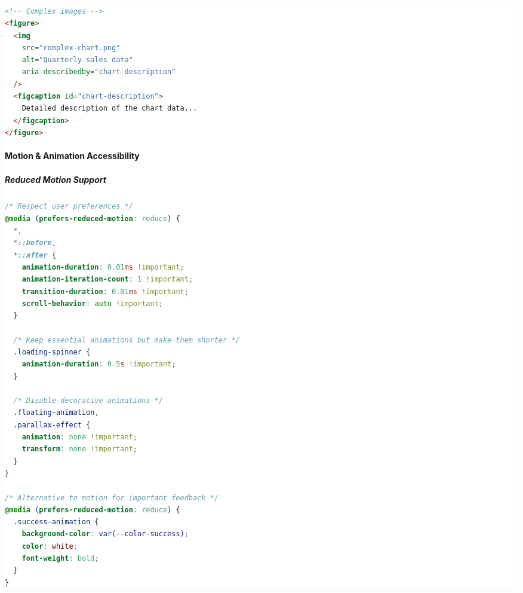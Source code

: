 ```html
<!-- Complex images -->
<figure>
  <img
    src="complex-chart.png"
    alt="Quarterly sales data"
    aria-describedby="chart-description"
  />
  <figcaption id="chart-description">
    Detailed description of the chart data...
  </figcaption>
</figure>
```

#### Motion & Animation Accessibility

##### Reduced Motion Support
```css
/* Respect user preferences */
@media (prefers-reduced-motion: reduce) {
  *,
  *::before,
  *::after {
    animation-duration: 0.01ms !important;
    animation-iteration-count: 1 !important;
    transition-duration: 0.01ms !important;
    scroll-behavior: auto !important;
  }

  /* Keep essential animations but make them shorter */
  .loading-spinner {
    animation-duration: 0.5s !important;
  }

  /* Disable decorative animations */
  .floating-animation,
  .parallax-effect {
    animation: none !important;
    transform: none !important;
  }
}

/* Alternative to motion for important feedback */
@media (prefers-reduced-motion: reduce) {
  .success-animation {
    background-color: var(--color-success);
    color: white;
    font-weight: bold;
  }
}
```

